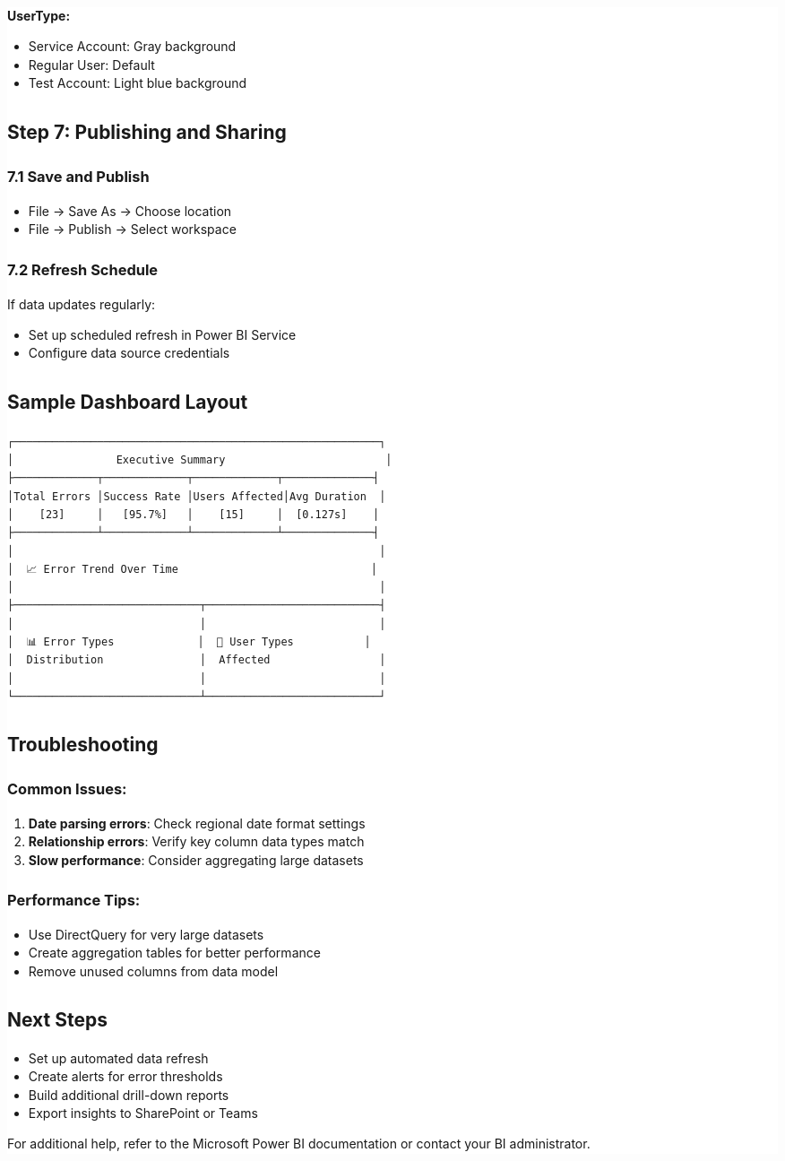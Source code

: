 **UserType:**
- Service Account: Gray background
- Regular User: Default
- Test Account: Light blue background

## Step 7: Publishing and Sharing

### 7.1 Save and Publish
- File → Save As → Choose location
- File → Publish → Select workspace

### 7.2 Refresh Schedule
If data updates regularly:
- Set up scheduled refresh in Power BI Service
- Configure data source credentials

## Sample Dashboard Layout

```
┌─────────────────────────────────────────────────────────┐
│                Executive Summary                         │
├─────────────┬─────────────┬─────────────┬──────────────┤
│Total Errors │Success Rate │Users Affected│Avg Duration  │
│    [23]     │   [95.7%]   │    [15]     │  [0.127s]    │
├─────────────┴─────────────┴─────────────┴──────────────┤
│                                                         │
│  📈 Error Trend Over Time                              │
│                                                         │
├─────────────────────────────┬───────────────────────────┤
│                             │                           │
│  📊 Error Types             │  👥 User Types           │
│  Distribution               │  Affected                 │
│                             │                           │
└─────────────────────────────┴───────────────────────────┘
```

## Troubleshooting

### Common Issues:
1. **Date parsing errors**: Check regional date format settings
2. **Relationship errors**: Verify key column data types match
3. **Slow performance**: Consider aggregating large datasets

### Performance Tips:
- Use DirectQuery for very large datasets
- Create aggregation tables for better performance
- Remove unused columns from data model

## Next Steps
- Set up automated data refresh
- Create alerts for error thresholds
- Build additional drill-down reports
- Export insights to SharePoint or Teams

For additional help, refer to the Microsoft Power BI documentation or contact your BI administrator.
